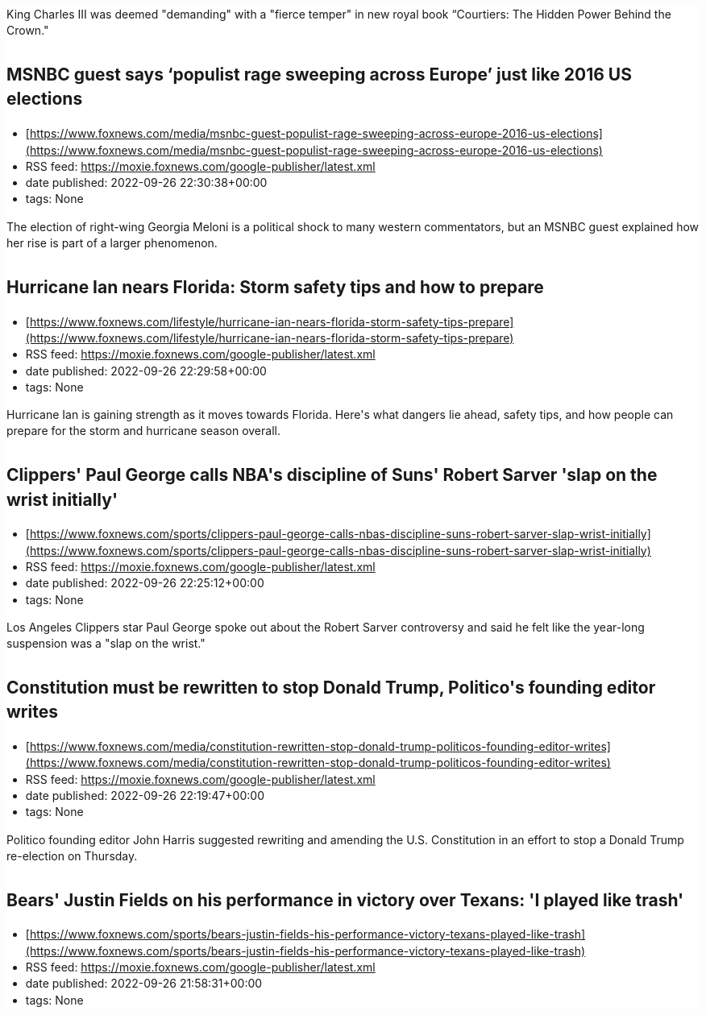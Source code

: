 King Charles III was deemed "demanding" with a "fierce temper" in new royal book “Courtiers: The Hidden Power Behind the Crown."

## MSNBC guest says ‘populist rage sweeping across Europe’ just like 2016 US elections
 - [https://www.foxnews.com/media/msnbc-guest-populist-rage-sweeping-across-europe-2016-us-elections](https://www.foxnews.com/media/msnbc-guest-populist-rage-sweeping-across-europe-2016-us-elections)
 - RSS feed: https://moxie.foxnews.com/google-publisher/latest.xml
 - date published: 2022-09-26 22:30:38+00:00
 - tags: None

The election of right-wing Georgia Meloni is a political shock to many western commentators, but an MSNBC guest explained how her rise is part of a larger phenomenon.

## Hurricane Ian nears Florida: Storm safety tips and how to prepare
 - [https://www.foxnews.com/lifestyle/hurricane-ian-nears-florida-storm-safety-tips-prepare](https://www.foxnews.com/lifestyle/hurricane-ian-nears-florida-storm-safety-tips-prepare)
 - RSS feed: https://moxie.foxnews.com/google-publisher/latest.xml
 - date published: 2022-09-26 22:29:58+00:00
 - tags: None

Hurricane Ian is gaining strength as it moves towards Florida. Here's what dangers lie ahead, safety tips, and how people can prepare for the storm and hurricane season overall.

## Clippers' Paul George calls NBA's discipline of Suns' Robert Sarver 'slap on the wrist initially'
 - [https://www.foxnews.com/sports/clippers-paul-george-calls-nbas-discipline-suns-robert-sarver-slap-wrist-initially](https://www.foxnews.com/sports/clippers-paul-george-calls-nbas-discipline-suns-robert-sarver-slap-wrist-initially)
 - RSS feed: https://moxie.foxnews.com/google-publisher/latest.xml
 - date published: 2022-09-26 22:25:12+00:00
 - tags: None

Los Angeles Clippers star Paul George spoke out about the Robert Sarver controversy and said he felt like the year-long suspension was a "slap on the wrist."

## Constitution must be rewritten to stop Donald Trump, Politico's founding editor writes
 - [https://www.foxnews.com/media/constitution-rewritten-stop-donald-trump-politicos-founding-editor-writes](https://www.foxnews.com/media/constitution-rewritten-stop-donald-trump-politicos-founding-editor-writes)
 - RSS feed: https://moxie.foxnews.com/google-publisher/latest.xml
 - date published: 2022-09-26 22:19:47+00:00
 - tags: None

Politico founding editor John Harris suggested rewriting and amending the U.S. Constitution in an effort to stop a Donald Trump re-election on Thursday.

## Bears' Justin Fields on his performance in victory over Texans: 'I played like trash'
 - [https://www.foxnews.com/sports/bears-justin-fields-his-performance-victory-texans-played-like-trash](https://www.foxnews.com/sports/bears-justin-fields-his-performance-victory-texans-played-like-trash)
 - RSS feed: https://moxie.foxnews.com/google-publisher/latest.xml
 - date published: 2022-09-26 21:58:31+00:00
 - tags: None
